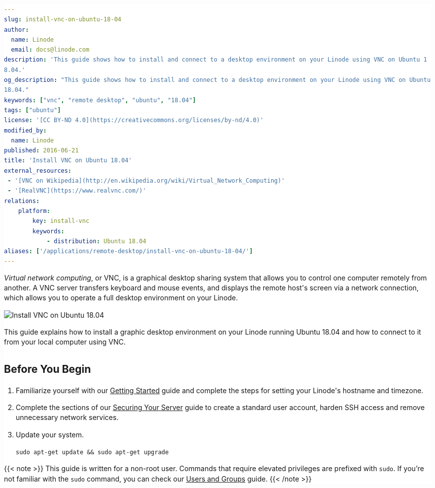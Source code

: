 ```yaml
---
slug: install-vnc-on-ubuntu-18-04
author:
  name: Linode
  email: docs@linode.com
description: 'This guide shows how to install and connect to a desktop environment on your Linode using VNC on Ubuntu 18.04.'
og_description: "This guide shows how to install and connect to a desktop environment on your Linode using VNC on Ubuntu 18.04."
keywords: ["vnc", "remote desktop", "ubuntu", "18.04"]
tags: ["ubuntu"]
license: '[CC BY-ND 4.0](https://creativecommons.org/licenses/by-nd/4.0)'
modified_by:
  name: Linode
published: 2016-06-21
title: 'Install VNC on Ubuntu 18.04'
external_resources:
 - '[VNC on Wikipedia](http://en.wikipedia.org/wiki/Virtual_Network_Computing)'
 - '[RealVNC](https://www.realvnc.com/)'
relations:
    platform:
        key: install-vnc
        keywords:
            - distribution: Ubuntu 18.04
aliases: ['/applications/remote-desktop/install-vnc-on-ubuntu-18-04/']
---
```


*Virtual network computing*, or VNC, is a graphical desktop sharing system that allows you to control one computer remotely from another. A VNC server transfers keyboard and mouse events, and displays the remote host's screen via a network connection, which allows you to operate a full desktop environment on your Linode.

![Install VNC on Ubuntu 18.04](install-vnc-on-ubuntu-18-04.png)

This guide explains how to install a graphic desktop environment on your Linode running Ubuntu 18.04 and how to connect to it from your local computer using VNC.

## Before You Begin

1.  Familiarize yourself with our [Getting Started](/docs/getting-started/) guide and complete the steps for setting your Linode's hostname and timezone.

2.  Complete the sections of our [Securing Your Server](/docs/security/securing-your-server/) guide to create a standard user account, harden SSH access and remove unnecessary network services.

3.  Update your system.

        sudo apt-get update && sudo apt-get upgrade

{{< note >}}
This guide is written for a non-root user. Commands that require elevated privileges are prefixed with `sudo`. If you’re not familiar with the `sudo` command, you can check our [Users and Groups](/docs/tools-reference/linux-users-and-groups/) guide.
{{< /note >}}
